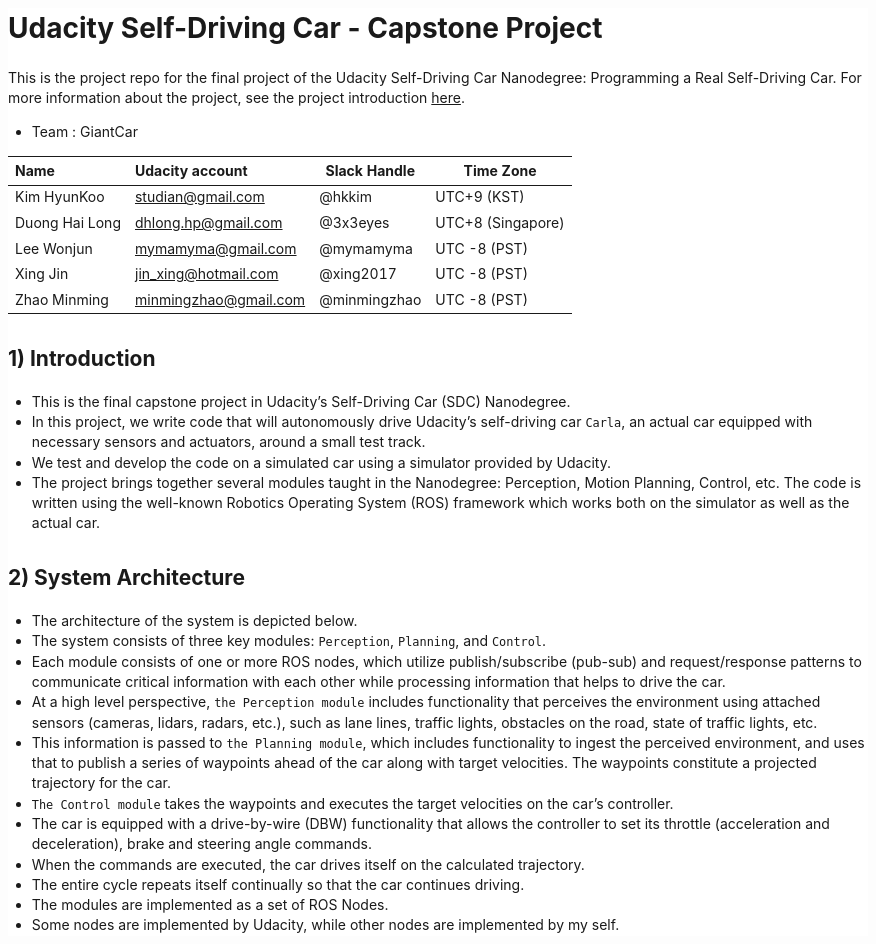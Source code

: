 # Udacity Self-Driving Car - Capstone Project

This is the project repo for the final project of the Udacity Self-Driving Car Nanodegree: Programming a Real Self-Driving Car. For more information about the project, see the project introduction [here](https://classroom.udacity.com/nanodegrees/nd013/parts/6047fe34-d93c-4f50-8336-b70ef10cb4b2/modules/e1a23b06-329a-4684-a717-ad476f0d8dff/lessons/462c933d-9f24-42d3-8bdc-a08a5fc866e4/concepts/5ab4b122-83e6-436d-850f-9f4d26627fd9).

* Team : GiantCar

| Name           | Udacity account       | Slack Handle | Time Zone         |
|:---------------|:----------------------|--------------|-------------------| 
| Kim HyunKoo    | studian@gmail.com     | @hkkim       | UTC+9 (KST)       |
| Duong Hai Long | dhlong.hp@gmail.com   | @3x3eyes     | UTC+8 (Singapore) |
| Lee Wonjun     | mymamyma@gmail.com    | @mymamyma    | UTC -8 (PST)      |
| Xing Jin       | jin_xing@hotmail.com  | @xing2017    | UTC -8 (PST)      |
| Zhao Minming   | minmingzhao@gmail.com | @minmingzhao | UTC -8 (PST)      |

## 1) Introduction

* This is the final capstone project in Udacity’s Self-Driving Car (SDC) Nanodegree. 
* In this project, we write code that will autonomously drive Udacity’s self-driving car `Carla`, an actual car equipped with necessary sensors and actuators, around a small test track. 
* We test and develop the code on a simulated car using a simulator provided by Udacity.
* The project brings together several modules taught in the Nanodegree: Perception, Motion Planning, Control, etc. The code is written using the well-known Robotics Operating System (ROS) framework which works both on the simulator as well as the actual car.

## 2) System Architecture

* The architecture of the system is depicted below. 
* The system consists of three key modules: `Perception`, `Planning`, and `Control`. 
* Each module consists of one or more ROS nodes, which utilize publish/subscribe (pub-sub) and request/response patterns to communicate critical information with each other while processing information that helps to drive the car.
* At a high level perspective, `the Perception module` includes functionality that perceives the environment using attached sensors (cameras, lidars, radars, etc.), such as lane lines, traffic lights, obstacles on the road, state of traffic lights, etc.
* This information is passed to `the Planning module`, which includes functionality to ingest the perceived environment, and uses that to publish a series of waypoints ahead of the car along with target velocities. The waypoints constitute
a projected trajectory for the car. 
* `The Control module` takes the waypoints and executes the target velocities on the car’s controller. 
* The car is equipped with a drive-by-wire (DBW) functionality that allows the controller to set its throttle (acceleration and deceleration), brake and steering angle commands. 
* When the commands are executed, the car drives itself on the calculated trajectory. 
* The entire cycle repeats itself continually so that the car continues driving.
* The modules are implemented as a set of ROS Nodes. 
* Some nodes are implemented by Udacity, while other nodes are implemented by my self.
